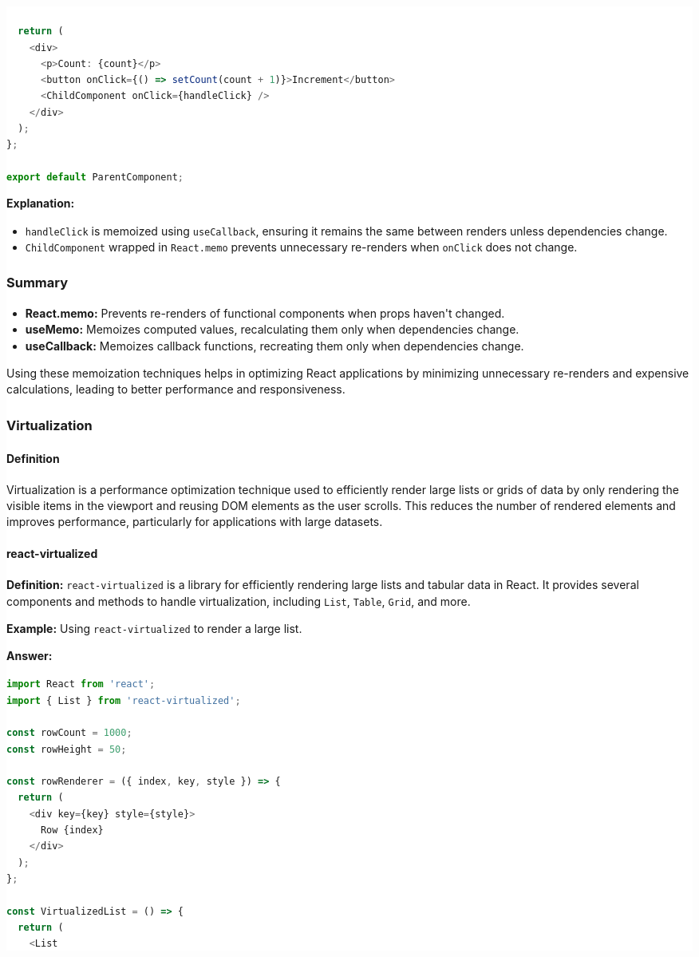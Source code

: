 ```javascript

  return (
    <div>
      <p>Count: {count}</p>
      <button onClick={() => setCount(count + 1)}>Increment</button>
      <ChildComponent onClick={handleClick} />
    </div>
  );
};

export default ParentComponent;
```

**Explanation:**
- `handleClick` is memoized using `useCallback`, ensuring it remains the same between renders unless dependencies change.
- `ChildComponent` wrapped in `React.memo` prevents unnecessary re-renders when `onClick` does not change.

### Summary
- **React.memo:** Prevents re-renders of functional components when props haven't changed.
- **useMemo:** Memoizes computed values, recalculating them only when dependencies change.
- **useCallback:** Memoizes callback functions, recreating them only when dependencies change.

Using these memoization techniques helps in optimizing React applications by minimizing unnecessary re-renders and expensive calculations, leading to better performance and responsiveness.



### Virtualization

#### Definition
Virtualization is a performance optimization technique used to efficiently render large lists or grids of data by only rendering the visible items in the viewport and reusing DOM elements as the user scrolls. This reduces the number of rendered elements and improves performance, particularly for applications with large datasets.

#### react-virtualized

**Definition:**
`react-virtualized` is a library for efficiently rendering large lists and tabular data in React. It provides several components and methods to handle virtualization, including `List`, `Table`, `Grid`, and more.

**Example:**
Using `react-virtualized` to render a large list.

**Answer:**
```javascript
import React from 'react';
import { List } from 'react-virtualized';

const rowCount = 1000;
const rowHeight = 50;

const rowRenderer = ({ index, key, style }) => {
  return (
    <div key={key} style={style}>
      Row {index}
    </div>
  );
};

const VirtualizedList = () => {
  return (
    <List
```